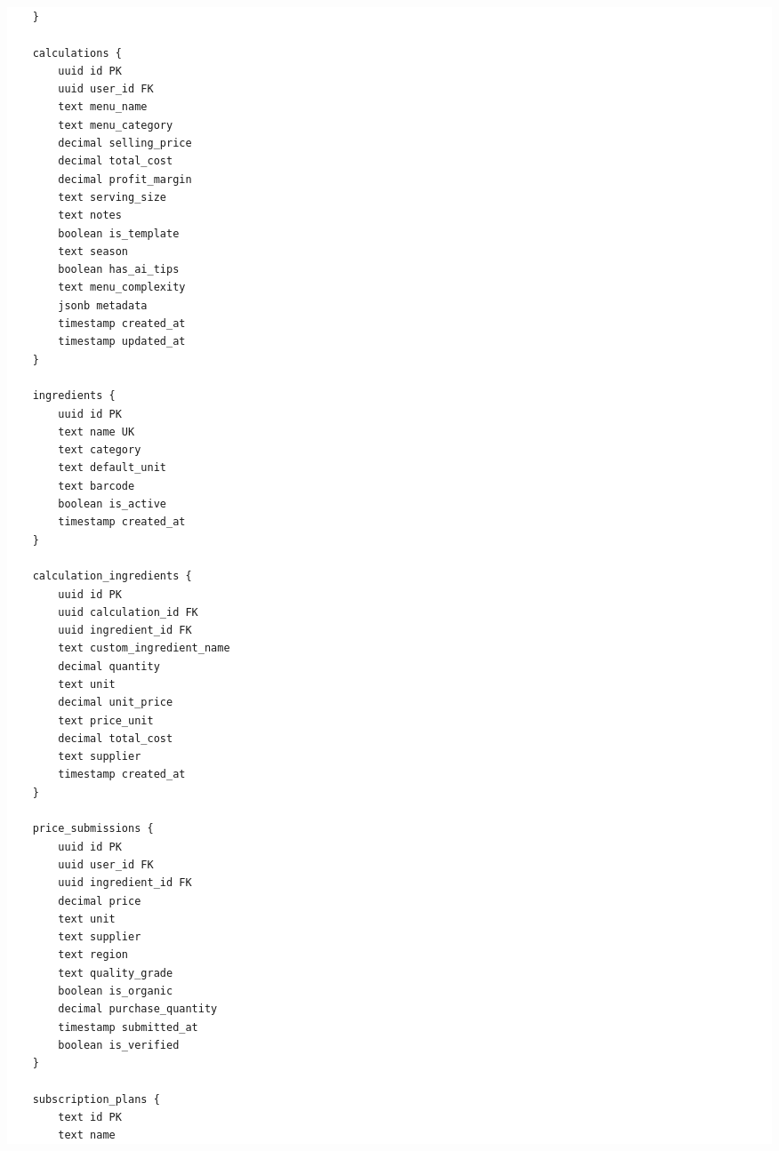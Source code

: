 ```
    }
    
    calculations {
        uuid id PK
        uuid user_id FK
        text menu_name
        text menu_category
        decimal selling_price
        decimal total_cost
        decimal profit_margin
        text serving_size
        text notes
        boolean is_template
        text season
        boolean has_ai_tips
        text menu_complexity
        jsonb metadata
        timestamp created_at
        timestamp updated_at
    }
    
    ingredients {
        uuid id PK
        text name UK
        text category
        text default_unit
        text barcode
        boolean is_active
        timestamp created_at
    }
    
    calculation_ingredients {
        uuid id PK
        uuid calculation_id FK
        uuid ingredient_id FK
        text custom_ingredient_name
        decimal quantity
        text unit
        decimal unit_price
        text price_unit
        decimal total_cost
        text supplier
        timestamp created_at
    }
    
    price_submissions {
        uuid id PK
        uuid user_id FK
        uuid ingredient_id FK
        decimal price
        text unit
        text supplier
        text region
        text quality_grade
        boolean is_organic
        decimal purchase_quantity
        timestamp submitted_at
        boolean is_verified
    }
    
    subscription_plans {
        text id PK
        text name
```